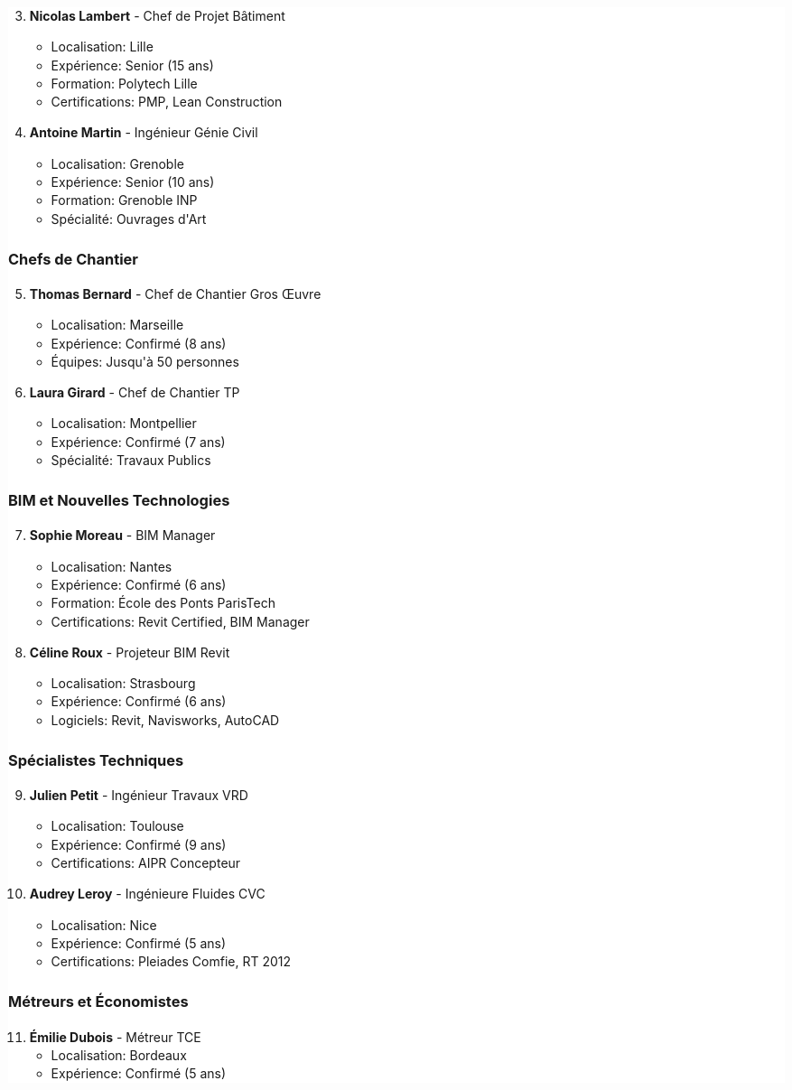 3. **Nicolas Lambert** - Chef de Projet Bâtiment
   - Localisation: Lille
   - Expérience: Senior (15 ans)
   - Formation: Polytech Lille
   - Certifications: PMP, Lean Construction

4. **Antoine Martin** - Ingénieur Génie Civil
   - Localisation: Grenoble
   - Expérience: Senior (10 ans)
   - Formation: Grenoble INP
   - Spécialité: Ouvrages d'Art

### Chefs de Chantier

5. **Thomas Bernard** - Chef de Chantier Gros Œuvre
   - Localisation: Marseille
   - Expérience: Confirmé (8 ans)
   - Équipes: Jusqu'à 50 personnes

6. **Laura Girard** - Chef de Chantier TP
   - Localisation: Montpellier
   - Expérience: Confirmé (7 ans)
   - Spécialité: Travaux Publics

### BIM et Nouvelles Technologies

7. **Sophie Moreau** - BIM Manager
   - Localisation: Nantes
   - Expérience: Confirmé (6 ans)
   - Formation: École des Ponts ParisTech
   - Certifications: Revit Certified, BIM Manager

8. **Céline Roux** - Projeteur BIM Revit
   - Localisation: Strasbourg
   - Expérience: Confirmé (6 ans)
   - Logiciels: Revit, Navisworks, AutoCAD

### Spécialistes Techniques

9. **Julien Petit** - Ingénieur Travaux VRD
   - Localisation: Toulouse
   - Expérience: Confirmé (9 ans)
   - Certifications: AIPR Concepteur

10. **Audrey Leroy** - Ingénieure Fluides CVC
    - Localisation: Nice
    - Expérience: Confirmé (5 ans)
    - Certifications: Pleiades Comfie, RT 2012

### Métreurs et Économistes

11. **Émilie Dubois** - Métreur TCE
    - Localisation: Bordeaux
    - Expérience: Confirmé (5 ans)
